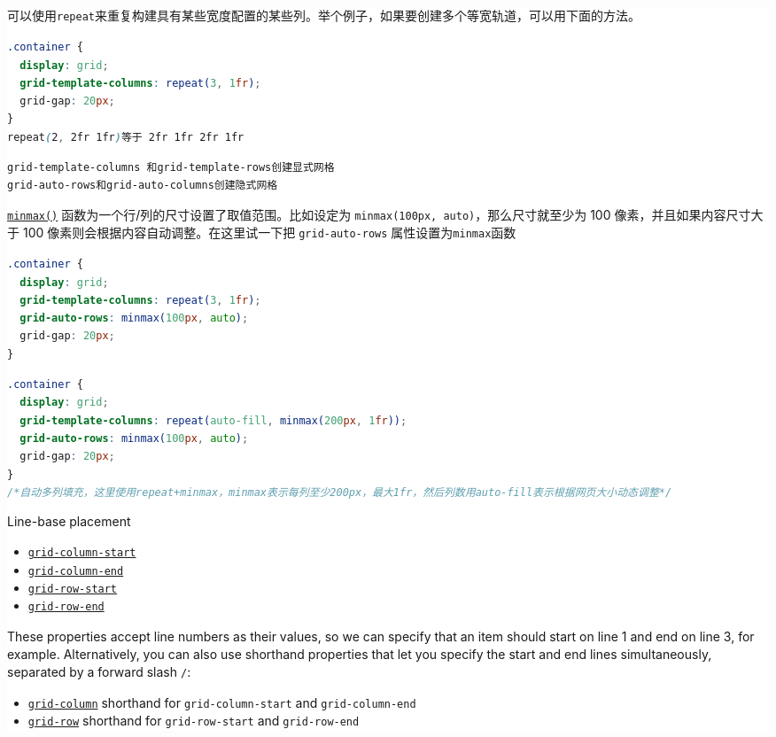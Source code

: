 可以使用`repeat`来重复构建具有某些宽度配置的某些列。举个例子，如果要创建多个等宽轨道，可以用下面的方法。

```css
.container {
  display: grid;
  grid-template-columns: repeat(3, 1fr);
  grid-gap: 20px;
}
repeat(2, 2fr 1fr)等于 2fr 1fr 2fr 1fr
```

```css
grid-template-columns 和grid-template-rows创建显式网格
grid-auto-rows和grid-auto-columns创建隐式网格
```

[`minmax()`](https://developer.mozilla.org/zh-CN/docs/Web/CSS/minmax) 函数为一个行/列的尺寸设置了取值范围。比如设定为 `minmax(100px, auto)`，那么尺寸就至少为 100 像素，并且如果内容尺寸大于 100 像素则会根据内容自动调整。在这里试一下把 `grid-auto-rows` 属性设置为`minmax`函数

```css
.container {
  display: grid;
  grid-template-columns: repeat(3, 1fr);
  grid-auto-rows: minmax(100px, auto);
  grid-gap: 20px;
}

```

```CSS
.container {
  display: grid;
  grid-template-columns: repeat(auto-fill, minmax(200px, 1fr));
  grid-auto-rows: minmax(100px, auto);
  grid-gap: 20px;
}
/*自动多列填充，这里使用repeat+minmax，minmax表示每列至少200px，最大1fr，然后列数用auto-fill表示根据网页大小动态调整*/

```

Line-base placement

- [`grid-column-start`](https://developer.mozilla.org/en-US/docs/Web/CSS/grid-column-start)
- [`grid-column-end`](https://developer.mozilla.org/en-US/docs/Web/CSS/grid-column-end)
- [`grid-row-start`](https://developer.mozilla.org/en-US/docs/Web/CSS/grid-row-start)
- [`grid-row-end`](https://developer.mozilla.org/en-US/docs/Web/CSS/grid-row-end)

These properties accept line numbers as their values, so we can specify that an item should start on line 1 and end on line 3, for example. Alternatively, you can also use shorthand properties that let you specify the start and end lines simultaneously, separated by a forward slash `/`:

- [`grid-column`](https://developer.mozilla.org/en-US/docs/Web/CSS/grid-column) shorthand for `grid-column-start` and `grid-column-end`
- [`grid-row`](https://developer.mozilla.org/en-US/docs/Web/CSS/grid-row) shorthand for `grid-row-start` and `grid-row-end`

